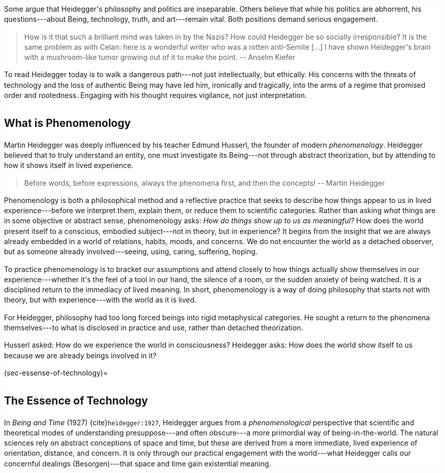 Some argue that Heidegger's philosophy and politics are inseparable. Others believe that while his politics are abhorrent, his questions---about Being, technology, truth, and art---remain vital. Both positions demand serious engagement.

>How is it that such a brilliant mind was taken in by the Nazis? How could Heidegger be so socially irresponsible? It is the same problem as with Celan: here is a wonderful writer who was a rotten anti-Semite [...] I have shown Heidegger's brain with a mushroom-like tumor growing out of it to make the point. -- Anselm Kiefer

To read Heidegger today is to walk a dangerous path---not just intellectually, but ethically. His concerns with the threats of technology and the loss of authentic Being may have led him, ironically and tragically, into the arms of a regime that promised order and rootedness. Engaging with his thought requires vigilance, not just interpretation.

## What is Phenomenology

Martin Heidegger was deeply influenced by his teacher Edmund Husserl, the founder of modern *phenomenology*. Heidegger believed that to truly understand an entity, one must investigate its Being---not through abstract theorization, but by attending to how it shows itself in lived experience.

>Before words, before expressions, always the phenomena first, and then the concepts! -- Martin Heidegger

Phenomenology is both a philosophical method and a reflective practice that seeks to describe how things appear to us in lived experience---before we interpret them, explain them, or reduce them to scientific categories.
Rather than asking *what* things are in some objective or abstract sense, phenomenology asks: *How do things show up to us as meaningful?* How does the world present itself to a conscious, embodied subject---not in theory, but in experience?
It begins from the insight that we are always already embedded in a world of relations, habits, moods, and concerns. We do not encounter the world as a detached observer, but as someone already involved---seeing, using, caring, suffering, hoping.

To practice phenomenology is to bracket our assumptions and attend closely to how things actually show themselves in our experience---whether it's the feel of a tool in our hand, the silence of a room, or the sudden anxiety of being watched. It is a disciplined return to the immediacy of lived meaning.
In short, phenomenology is a way of doing philosophy that starts not with theory, but with experience---with the world as it is lived.

For Heidegger, philosophy had too long forced beings into rigid metaphysical categories. He sought a return to the phenomena themselves---to what is disclosed in practice and use, rather than detached theorization.

Husserl asked: How do we experience the world in consciousness? Heidegger asks: How does the world show itself to us because we are already beings involved in it?

(sec-essense-of-technology)=
## The Essence of Technology

In *Being and Time* (1927) {cite}`heidegger:1927`, Heidegger argues from a *phenomenological* perspective that scientific and theoretical modes of understanding presuppose---and often obscure---a more primordial way of being-in-the-world. The natural sciences rely on abstract conceptions of space and time, but these are derived from a more immediate, lived experience of orientation, distance, and concern. It is only through our practical engagement with the world---what Heidegger calls our concernful dealings (Besorgen)---that space and time gain existential meaning.
